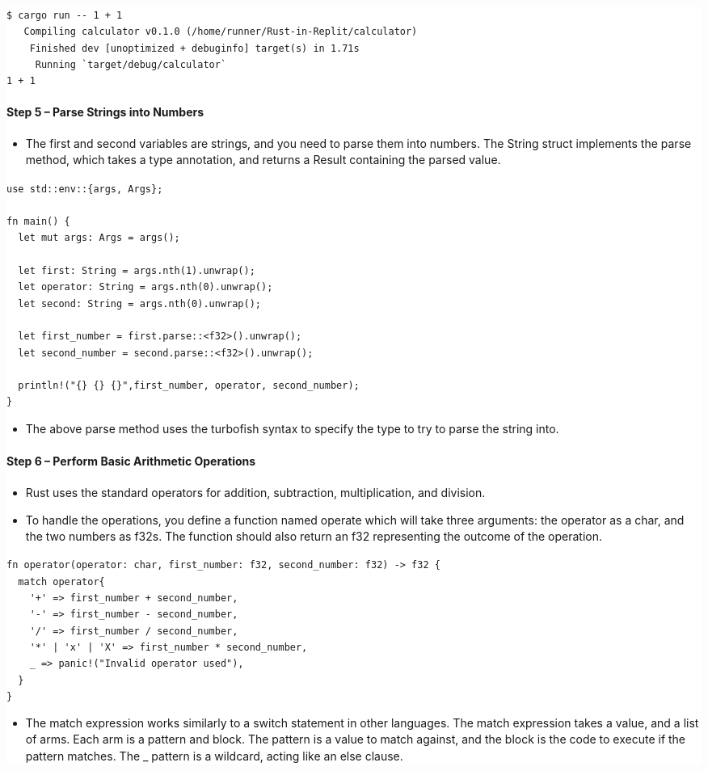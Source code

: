 ```
$ cargo run -- 1 + 1
   Compiling calculator v0.1.0 (/home/runner/Rust-in-Replit/calculator)
    Finished dev [unoptimized + debuginfo] target(s) in 1.71s
     Running `target/debug/calculator`
1 + 1
```

#### Step 5 – Parse Strings into Numbers

- The first and second variables are strings, and you need to parse them into numbers. The String struct implements the parse method, which takes a type annotation, and returns a Result containing the parsed value.

```
use std::env::{args, Args};

fn main() {
  let mut args: Args = args();

  let first: String = args.nth(1).unwrap();
  let operator: String = args.nth(0).unwrap();
  let second: String = args.nth(0).unwrap();

  let first_number = first.parse::<f32>().unwrap();
  let second_number = second.parse::<f32>().unwrap();

  println!("{} {} {}",first_number, operator, second_number);
}
```

- The above parse method uses the turbofish syntax to specify the type to try to parse the string into.

#### Step 6 – Perform Basic Arithmetic Operations

- Rust uses the standard operators for addition, subtraction, multiplication, and division.

- To handle the operations, you define a function named operate which will take three arguments: the operator as a char, and the two numbers as f32s. The function should also return an f32 representing the outcome of the operation.

```
fn operator(operator: char, first_number: f32, second_number: f32) -> f32 {
  match operator{
    '+' => first_number + second_number,
    '-' => first_number - second_number,
    '/' => first_number / second_number,
    '*' | 'x' | 'X' => first_number * second_number,
    _ => panic!("Invalid operator used"),
  }
}
```

- The match expression works similarly to a switch statement in other languages. The match expression takes a value, and a list of arms. Each arm is a pattern and block. The pattern is a value to match against, and the block is the code to execute if the pattern matches. The \_ pattern is a wildcard, acting like an else clause.
